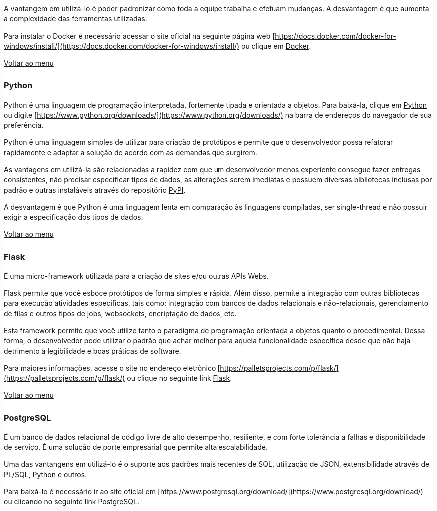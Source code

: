 A vantangem em utilizá-lo é poder padronizar como toda a equipe trabalha e efetuam mudanças. A desvantagem é que aumenta a complexidade das ferramentas utilizadas.

Para instalar o Docker é necessário acessar o site oficial na seguinte página web [https://docs.docker.com/docker-for-windows/install/](https://docs.docker.com/docker-for-windows/install/) ou clique em [Docker](https://docs.docker.com/docker-for-windows/install/).

[Voltar ao menu](#tópicos)

### Python

Python é uma linguagem de programação interpretada, fortemente tipada e orientada a objetos. Para baixá-la, clique em [Python](https://www.python.org/downloads/) ou digite [https://www.python.org/downloads/](https://www.python.org/downloads/) na barra de endereços do navegador de sua preferência.

Python é uma linguagem simples de utilizar para criação de protótipos e permite que o desenvolvedor possa refatorar rapidamente e adaptar a solução de acordo com as demandas que surgirem.

As vantagens em utilizá-la são relacionadas a rapidez com que um desenvolvedor menos experiente consegue fazer entregas consistentes, não precisar especificar tipos de dados, as alterações serem imediatas e possuem diversas bibliotecas inclusas por padrão e outras instaláveis através do repositório [PyPI](https://pypi.org/).

A desvantagem é que Python é uma linguagem lenta em comparação às linguagens compiladas, ser single-thread e não possuir exigir a especificação dos tipos de dados.

[Voltar ao menu](#tópicos)

### Flask

É uma micro-framework utilizada para a criação de sites e/ou outras APIs Webs.

Flask permite que você esboce protótipos de forma simples e rápida. Além disso, permite a integração com outras bibliotecas para execução atividades específicas, tais como: integração com bancos de dados relacionais e não-relacionais, gerenciamento de filas e outros tipos de jobs, websockets, encriptação de dados, etc.

Esta framework permite que você utilize tanto o paradigma de programação orientada a objetos quanto o procedimental. Dessa forma, o desenvolvedor pode utilizar o padrão que achar melhor para aquela funcionalidade específica desde que não haja detrimento à legibilidade e boas práticas de software.

Para maiores informações, acesse o site no endereço eletrônico [https://palletsprojects.com/p/flask/](https://palletsprojects.com/p/flask/) ou clique no seguinte link [Flask](https://palletsprojects.com/p/flask/).

[Voltar ao menu](#tópicos)

### PostgreSQL

É um banco de dados relacional de código livre de alto desempenho, resiliente, e com forte tolerância a falhas e disponibilidade de serviço. É uma solução de porte empresarial que permite alta escalabilidade.

Uma das vantangens em utilizá-lo é o suporte aos padrões mais recentes de SQL, utilização de JSON, extensibilidade através de PL/SQL, Python e outros.

Para baixá-lo é necessário ir ao site oficial em [https://www.postgresql.org/download/](https://www.postgresql.org/download/) ou clicando no seguinte link [PostgreSQL](https://www.postgresql.org/download/).
